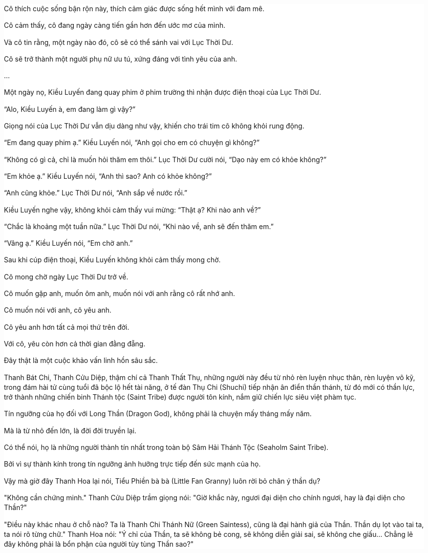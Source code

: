 Cô thích cuộc sống bận rộn này, thích cảm giác được sống hết mình với đam mê.

Cô cảm thấy, cô đang ngày càng tiến gần hơn đến ước mơ của mình.

Và cô tin rằng, một ngày nào đó, cô sẽ có thể sánh vai với Lục Thời Dư.

Cô sẽ trở thành một người phụ nữ ưu tú, xứng đáng với tình yêu của anh.

…

Một ngày nọ, Kiều Luyến đang quay phim ở phim trường thì nhận được điện thoại của Lục Thời Dư.

“Alo, Kiều Luyến à, em đang làm gì vậy?”

Giọng nói của Lục Thời Dư vẫn dịu dàng như vậy, khiến cho trái tim cô không khỏi rung động.

“Em đang quay phim ạ.” Kiều Luyến nói, “Anh gọi cho em có chuyện gì không?”

“Không có gì cả, chỉ là muốn hỏi thăm em thôi.” Lục Thời Dư cười nói, “Dạo này em có khỏe không?”

“Em khỏe ạ.” Kiều Luyến nói, “Anh thì sao? Anh có khỏe không?”

“Anh cũng khỏe.” Lục Thời Dư nói, “Anh sắp về nước rồi.”

Kiều Luyến nghe vậy, không khỏi cảm thấy vui mừng: “Thật ạ? Khi nào anh về?”

“Chắc là khoảng một tuần nữa.” Lục Thời Dư nói, “Khi nào về, anh sẽ đến thăm em.”

“Vâng ạ.” Kiều Luyến nói, “Em chờ anh.”

Sau khi cúp điện thoại, Kiều Luyến không khỏi cảm thấy mong chờ.

Cô mong chờ ngày Lục Thời Dư trở về.

Cô muốn gặp anh, muốn ôm anh, muốn nói với anh rằng cô rất nhớ anh.

Cô muốn nói với anh, cô yêu anh.

Cô yêu anh hơn tất cả mọi thứ trên đời.

Với cô, yêu còn hơn cả thời gian đằng đẵng.


Đây thật là một cuộc khảo vấn linh hồn sâu sắc.

Thanh Bát Chi, Thanh Cửu Diệp, thậm chí cả Thanh Thất Thụ, những người này đều từ nhỏ rèn luyện nhục thân, rèn luyện võ kỹ, trong đám hài tử cùng tuổi đã bộc lộ hết tài năng, ở tế đàn Thụ Chi (Shuchi) tiếp nhận ân điển thần thánh, từ đó mới có thần lực, trở thành những chiến binh Thánh tộc (Saint Tribe) được người tôn kính, nắm giữ chiến lực siêu việt phàm tục.

Tín ngưỡng của họ đối với Long Thần (Dragon God), không phải là chuyện mấy tháng mấy năm.

Mà là từ nhỏ đến lớn, là đời đời truyền lại.

Có thể nói, họ là những người thành tín nhất trong toàn bộ Sâm Hải Thánh Tộc (Seaholm Saint Tribe).

Bởi vì sự thành kính trong tín ngưỡng ảnh hưởng trực tiếp đến sức mạnh của họ.

Vậy mà giờ đây Thanh Hoa lại nói, Tiểu Phiền bà bà (Little Fan Granny) luôn rời bỏ chân ý thần dụ?

"Không cần chứng minh." Thanh Cửu Diệp trầm giọng nói: "Giờ khắc này, ngươi đại diện cho chính ngươi, hay là đại diện cho Thần?"

"Điều này khác nhau ở chỗ nào? Ta là Thanh Chi Thánh Nữ (Green Saintess), cũng là đại hành giả của Thần. Thần dụ lọt vào tai ta, ta nói rõ từng chữ." Thanh Hoa nói: "Ý chỉ của Thần, ta sẽ không bẻ cong, sẽ không diễn giải sai, sẽ không che giấu... Chẳng lẽ đây không phải là bổn phận của người tùy tùng Thần sao?"

